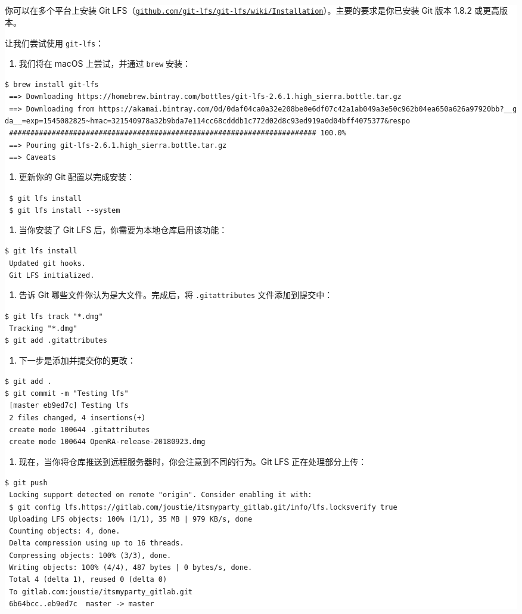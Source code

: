 你可以在多个平台上安装 Git LFS（[`github.com/git-lfs/git-lfs/wiki/Installation`](https://github.com/git-lfs/git-lfs/wiki/Installation)）。主要的要求是你已安装 Git 版本 1.8.2 或更高版本。

让我们尝试使用 `git-lfs`：

1.  我们将在 macOS 上尝试，并通过 `brew` 安装：

```
$ brew install git-lfs
 ==> Downloading https://homebrew.bintray.com/bottles/git-lfs-2.6.1.high_sierra.bottle.tar.gz
 ==> Downloading from https://akamai.bintray.com/0d/0daf04ca0a32e208be0e6df07c42a1ab049a3e50c962b04ea650a626a97920bb?__gda__=exp=1545082825~hmac=321540978a32b9bda7e114cc68cdddb1c772d02d8c93ed919a0d04bff4075377&respo
 ######################################################################## 100.0%
 ==> Pouring git-lfs-2.6.1.high_sierra.bottle.tar.gz
 ==> Caveats

```

1.  更新你的 Git 配置以完成安装：

```
 $ git lfs install 
 $ git lfs install --system
```

1.  当你安装了 Git LFS 后，你需要为本地仓库启用该功能：

```
$ git lfs install
 Updated git hooks.
 Git LFS initialized.
```

1.  告诉 Git 哪些文件你认为是大文件。完成后，将 `.gitattributes` 文件添加到提交中：

```
$ git lfs track "*.dmg"
 Tracking "*.dmg"
$ git add .gitattributes
```

1.  下一步是添加并提交你的更改：

```
$ git add .
$ git commit -m "Testing lfs"
 [master eb9ed7c] Testing lfs
 2 files changed, 4 insertions(+)
 create mode 100644 .gitattributes
 create mode 100644 OpenRA-release-20180923.dmg
```

1.  现在，当你将仓库推送到远程服务器时，你会注意到不同的行为。Git LFS 正在处理部分上传：

```
$ git push
 Locking support detected on remote "origin". Consider enabling it with:
 $ git config lfs.https://gitlab.com/joustie/itsmyparty_gitlab.git/info/lfs.locksverify true
 Uploading LFS objects: 100% (1/1), 35 MB | 979 KB/s, done 
 Counting objects: 4, done.
 Delta compression using up to 16 threads.
 Compressing objects: 100% (3/3), done.
 Writing objects: 100% (4/4), 487 bytes | 0 bytes/s, done.
 Total 4 (delta 1), reused 0 (delta 0)
 To gitlab.com:joustie/itsmyparty_gitlab.git
 6b64bcc..eb9ed7c  master -> master
```
